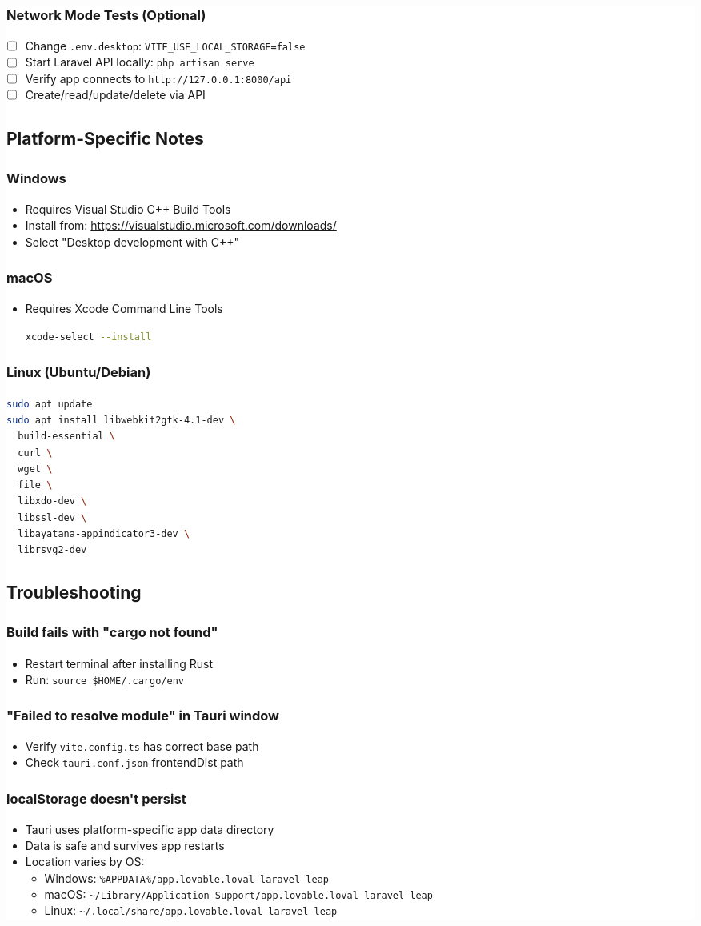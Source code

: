 ### Network Mode Tests (Optional)
- [ ] Change `.env.desktop`: `VITE_USE_LOCAL_STORAGE=false`
- [ ] Start Laravel API locally: `php artisan serve`
- [ ] Verify app connects to `http://127.0.0.1:8000/api`
- [ ] Create/read/update/delete via API

## Platform-Specific Notes

### Windows
- Requires Visual Studio C++ Build Tools
- Install from: https://visualstudio.microsoft.com/downloads/
- Select "Desktop development with C++"

### macOS
- Requires Xcode Command Line Tools
  ```bash
  xcode-select --install
  ```

### Linux (Ubuntu/Debian)
```bash
sudo apt update
sudo apt install libwebkit2gtk-4.1-dev \
  build-essential \
  curl \
  wget \
  file \
  libxdo-dev \
  libssl-dev \
  libayatana-appindicator3-dev \
  librsvg2-dev
```

## Troubleshooting

### Build fails with "cargo not found"
- Restart terminal after installing Rust
- Run: `source $HOME/.cargo/env`

### "Failed to resolve module" in Tauri window
- Verify `vite.config.ts` has correct base path
- Check `tauri.conf.json` frontendDist path

### localStorage doesn't persist
- Tauri uses platform-specific app data directory
- Data is safe and survives app restarts
- Location varies by OS:
  - Windows: `%APPDATA%/app.lovable.loval-laravel-leap`
  - macOS: `~/Library/Application Support/app.lovable.loval-laravel-leap`
  - Linux: `~/.local/share/app.lovable.loval-laravel-leap`

